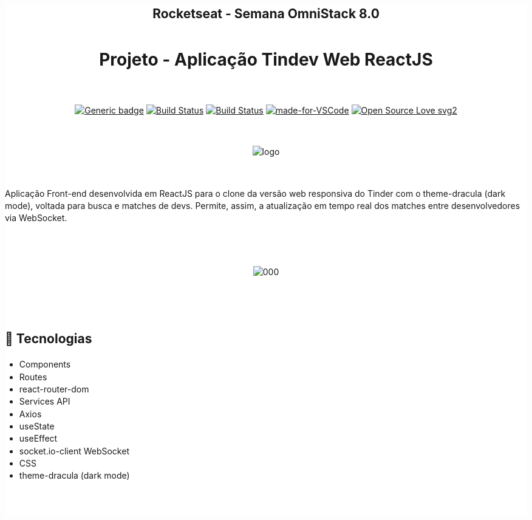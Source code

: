 <div align="center">

## Rocketseat - Semana OmniStack 8.0
# Projeto - Aplicação Tindev Web ReactJS

</div>

<br>

<div align="center">

[![Generic badge](https://img.shields.io/badge/Made%20by-Renan%20Borba-purple.svg)](https://shields.io/) [![Build Status](https://img.shields.io/github/stars/RenanBorba/tindev.svg)](https://github.com/RenanBorba/tindev) [![Build Status](https://img.shields.io/github/forks/RenanBorba/tindev.svg)](https://github.com/RenanBorba/tindev) [![made-for-VSCode](https://img.shields.io/badge/Made%20for-VSCode-1f425f.svg)](https://code.visualstudio.com/) [![Open Source Love svg2](https://badges.frapsoft.com/os/v2/open-source.svg?v=103)](https://github.com/ellerbrock/open-source-badges/)

</div>

<br>

<div align="center">

![logo](https://user-images.githubusercontent.com/48495838/80020082-d91db480-84ae-11ea-90a9-d55ba77322b2.png)

</div>

<br>

Aplicação Front-end desenvolvida em ReactJS para o clone da versão web responsiva do Tinder com o theme-dracula (dark mode), voltada para busca e matches de devs. Permite, assim, a atualização em tempo real dos matches entre desenvolvedores via WebSocket.

<br><br>

<div align="center">

![000](https://user-images.githubusercontent.com/48495838/80154891-dac2a780-8596-11ea-92d7-165acfe41924.jpg)

</div>

<br><br>

## :rocket: Tecnologias
<ul>
  <li>Components</li>
  <li>Routes</li>
  <li>react-router-dom</li>
  <li>Services API</li>
  <li>Axios</li>
  <li>useState</li>
  <li>useEffect</li>
  <li>socket.io-client WebSocket</li>
  <li>CSS</li>
  <li>theme-dracula (dark mode)</li>
</ul>
<br><br>
